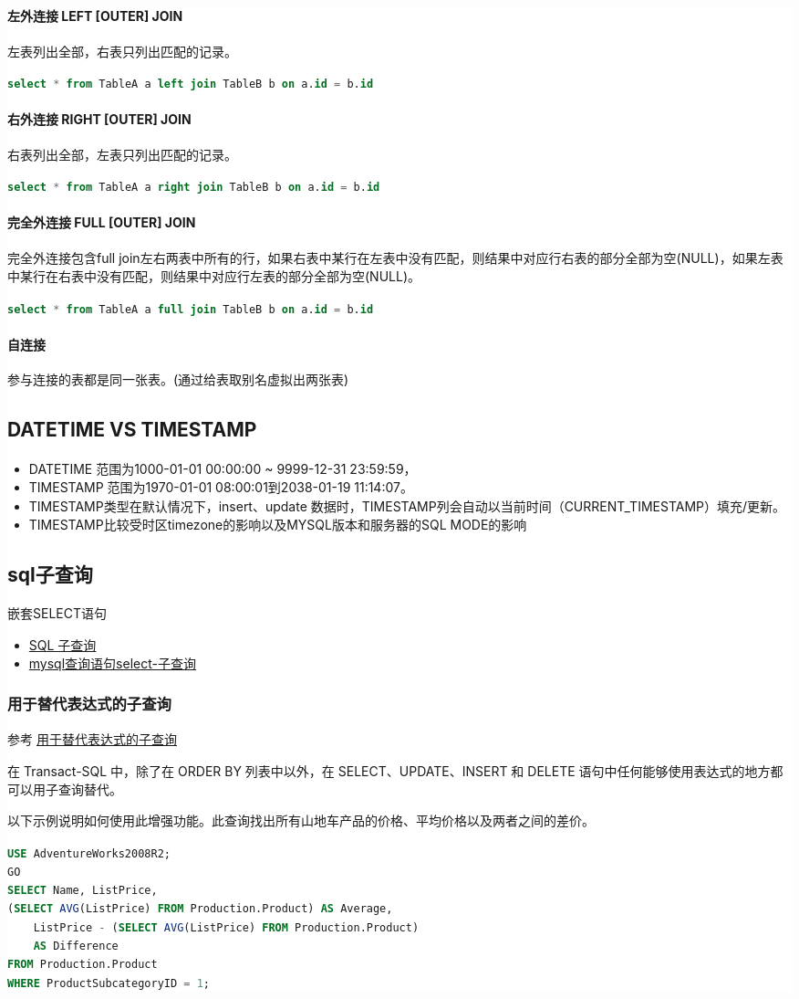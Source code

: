 #### 左外连接 LEFT [OUTER] JOIN

左表列出全部，右表只列出匹配的记录。

```SQL
select * from TableA a left join TableB b on a.id = b.id
```

#### 右外连接 RIGHT [OUTER] JOIN

右表列出全部，左表只列出匹配的记录。

```SQL
select * from TableA a right join TableB b on a.id = b.id
```

#### 完全外连接 FULL [OUTER] JOIN

完全外连接包含full join左右两表中所有的行，如果右表中某行在左表中没有匹配，则结果中对应行右表的部分全部为空(NULL)，如果左表中某行在右表中没有匹配，则结果中对应行左表的部分全部为空(NULL)。

```SQL
select * from TableA a full join TableB b on a.id = b.id
```

#### 自连接

参与连接的表都是同一张表。(通过给表取别名虚拟出两张表)

## DATETIME VS TIMESTAMP

* DATETIME 范围为1000-01-01 00:00:00 ~ 9999-12-31 23:59:59，
* TIMESTAMP 范围为1970-01-01 08:00:01到2038-01-19 11:14:07。
* TIMESTAMP类型在默认情况下，insert、update 数据时，TIMESTAMP列会自动以当前时间（CURRENT_TIMESTAMP）填充/更新。
* TIMESTAMP比较受时区timezone的影响以及MYSQL版本和服务器的SQL MODE的影响

## sql子查询

嵌套SELECT语句

* [SQL 子查询](http://wiki.jikexueyuan.com/project/sql/sub-queries.html)
* [mysql查询语句select-子查询 ](http://blog.csdn.net/jesseyoung/article/details/40108781)

### 用于替代表达式的子查询

参考 [用于替代表达式的子查询](https://msdn.microsoft.com/zh-cn/library/ms189623(v=sql.105).aspx)

在 Transact-SQL 中，除了在 ORDER BY 列表中以外，在 SELECT、UPDATE、INSERT 和 DELETE 语句中任何能够使用表达式的地方都可以用子查询替代。

以下示例说明如何使用此增强功能。此查询找出所有山地车产品的价格、平均价格以及两者之间的差价。

```SQL
USE AdventureWorks2008R2;
GO
SELECT Name, ListPrice,
(SELECT AVG(ListPrice) FROM Production.Product) AS Average,
    ListPrice - (SELECT AVG(ListPrice) FROM Production.Product)
    AS Difference
FROM Production.Product
WHERE ProductSubcategoryID = 1;
```
